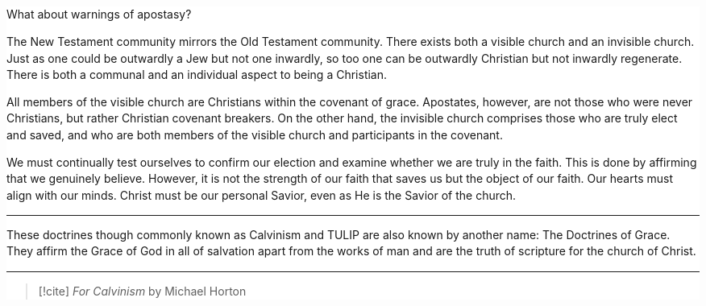 What about warnings of apostasy?

The New Testament community mirrors the Old Testament community. There exists both a visible church and an invisible church. Just as one could be outwardly a Jew but not one inwardly, so too one can be outwardly Christian but not inwardly regenerate. There is both a communal and an individual aspect to being a Christian.

All members of the visible church are Christians within the covenant of grace. Apostates, however, are not those who were never Christians, but rather Christian covenant breakers. On the other hand, the invisible church comprises those who are truly elect and saved, and who are both members of the visible church and participants in the covenant.

We must continually test ourselves to confirm our election and examine whether we are truly in the faith. This is done by affirming that we genuinely believe. However, it is not the strength of our faith that saves us but the object of our faith. Our hearts must align with our minds. Christ must be our personal Savior, even as He is the Savior of the church.

---

These doctrines though commonly known as Calvinism and TULIP are also known by another name: The Doctrines of Grace. They affirm the Grace of God in all of salvation apart from the works of man and are the truth of scripture for the church of Christ. 

  ---

> [!cite]
> *For Calvinism* by Michael Horton
